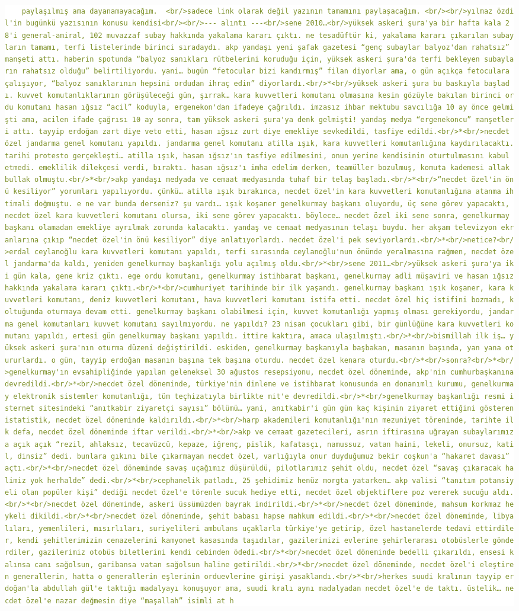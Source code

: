 ```yaml
    paylaşılmış ama dayanamayacağım.  <br/>sadece link olarak değil yazının tamamını paylaşacağım. <br/><br/>yılmaz özdil'in bugünkü yazısının konusu kendisi<br/><br/>--- alıntı ---<br/>sene 2010…<br/>yüksek askeri şura'ya bir hafta kala 28'i general-amiral, 102 muvazzaf subay hakkında yakalama kararı çıktı. ne tesadüftür ki, yakalama kararı çıkarılan subayların tamamı, terfi listelerinde birinci sıradaydı. akp yandaşı yeni şafak gazetesi “genç subaylar balyoz'dan rahatsız” manşeti attı. haberin spotunda “balyoz sanıkları rütbelerini koruduğu için, yüksek askeri şura'da terfi bekleyen subayların rahatsız olduğu” belirtiliyordu. yani… bugün “fetocular bizi kandırmış” filan diyorlar ama, o gün açıkça fetoculara çalışıyor, “balyoz sanıklarının hepsini ordudan ihraç edin” diyorlardı.<br/>*<br/>yüksek askeri şura bu baskıyla başladı. kuvvet komutanlıklarının görüşüleceği gün, şırrak… kara kuvvetleri komutanı olmasına kesin gözüyle bakılan birinci ordu komutanı hasan ığsız “acil” koduyla, ergenekon'dan ifadeye çağrıldı. imzasız ihbar mektubu savcılığa 10 ay önce gelmişti ama, acilen ifade çağrısı 10 ay sonra, tam yüksek askeri şura'ya denk gelmişti! yandaş medya “ergenekoncu” manşetleri attı. tayyip erdoğan zart diye veto etti, hasan ığsız zurt diye emekliye sevkedildi, tasfiye edildi.<br/>*<br/>necdet özel jandarma genel komutanı yapıldı. jandarma genel komutanı atilla ışık, kara kuvvetleri komutanlığına kaydırılacaktı. tarihi protesto gerçekleşti… atilla ışık, hasan ığsız'ın tasfiye edilmesini, onun yerine kendisinin oturtulmasını kabul etmedi. emeklilik dilekçesi verdi, bıraktı. hasan ığsız'ı imha edelim derken, teamüller bozulmuş, komuta kademesi allak bullak olmuştu.<br/>*<br/>akp yandaşı medyada ve cemaat medyasında tuhaf bir telaş başladı.<br/>*<br/>“necdet özel'in önü kesiliyor” yorumları yapılıyordu. çünkü… atilla ışık bırakınca, necdet özel'in kara kuvvetleri komutanlığına atanma ihtimali doğmuştu. e ne var bunda derseniz? şu vardı… ışık koşaner genelkurmay başkanı oluyordu, üç sene görev yapacaktı, necdet özel kara kuvvetleri komutanı olursa, iki sene görev yapacaktı. böylece… necdet özel iki sene sonra, genelkurmay başkanı olamadan emekliye ayrılmak zorunda kalacaktı. yandaş ve cemaat medyasının telaşı buydu. her akşam televizyon ekranlarına çıkıp “necdet özel'in önü kesiliyor” diye anlatıyorlardı. necdet özel'i pek seviyorlardı.<br/>*<br/>netice?<br/>erdal ceylanoğlu kara kuvvetleri komutanı yapıldı, terfi sırasında ceylanoğlu'nun önünde yeralmasına rağmen, necdet özel jandarma'da kaldı, yeniden genelkurmay başkanlığı yolu açılmış oldu.<br/>*<br/>sene 2011…<br/>yüksek askeri şura'ya iki gün kala, gene kriz çıktı. ege ordu komutanı, genelkurmay istihbarat başkanı, genelkurmay adli müşaviri ve hasan ığsız hakkında yakalama kararı çıktı.<br/>*<br/>cumhuriyet tarihinde bir ilk yaşandı. genelkurmay başkanı ışık koşaner, kara kuvvetleri komutanı, deniz kuvvetleri komutanı, hava kuvvetleri komutanı istifa etti. necdet özel hiç istifini bozmadı, koltuğunda oturmaya devam etti. genelkurmay başkanı olabilmesi için, kuvvet komutanlığı yapmış olması gerekiyordu, jandarma genel komutanları kuvvet komutanı sayılmıyordu. ne yapıldı? 23 nisan çocukları gibi, bir günlüğüne kara kuvvetleri komutanı yapıldı, ertesi gün genelkurmay başkanı yapıldı. ittire kaktıra, amaca ulaşılmıştı.<br/>*<br/>bismillah ilk iş… yüksek askeri şura'nın oturma düzeni değiştirildi. eskiden, genelkurmay başkanıyla başbakan, masanın başında, yan yana otururlardı. o gün, tayyip erdoğan masanın başına tek başına oturdu. necdet özel kenara oturdu.<br/>*<br/>sonra?<br/>*<br/>genelkurmay'ın evsahipliğinde yapılan geleneksel 30 ağustos resepsiyonu, necdet özel döneminde, akp'nin cumhurbaşkanına devredildi.<br/>*<br/>necdet özel döneminde, türkiye'nin dinleme ve istihbarat konusunda en donanımlı kurumu, genelkurmay elektronik sistemler komutanlığı, tüm teçhizatıyla birlikte mit'e devredildi.<br/>*<br/>genelkurmay başkanlığı resmi isternet sitesindeki “anıtkabir ziyaretçi sayısı” bölümü… yani, anıtkabir'i gün gün kaç kişinin ziyaret ettiğini gösteren istatistik, necdet özel döneminde kaldırıldı.<br/>*<br/>harp akademileri komutanlığı'nın mezuniyet töreninde, tarihte ilk defa, necdet özel döneminde iftar verildi.<br/>*<br/>akp ve cemaat gazetecileri, asrın iftirasına uğrayan subaylarımıza açık açık “rezil, ahlaksız, tecavüzcü, kepaze, iğrenç, pislik, kafatasçı, namussuz, vatan haini, lekeli, onursuz, katil, dinsiz” dedi. bunlara gıkını bile çıkarmayan necdet özel, varlığıyla onur duyduğumuz bekir coşkun'a “hakaret davası” açtı.<br/>*<br/>necdet özel döneminde savaş uçağımız düşürüldü, pilotlarımız şehit oldu, necdet özel “savaş çıkaracak halimiz yok herhalde” dedi.<br/>*<br/>cephanelik patladı, 25 şehidimiz henüz morgta yatarken… akp valisi “tanıtım potansiyeli olan popüler kişi” dediği necdet özel'e törenle sucuk hediye etti, necdet özel objektiflere poz vererek sucuğu aldı.<br/>*<br/>necdet özel döneminde, askeri üssümüzden bayrak indirildi.<br/>*<br/>necdet özel döneminde, mahsum korkmaz heykeli dikildi.<br/>*<br/>necdet özel döneminde, şehit babası hapse mahkum edildi.<br/>*<br/>necdet özel döneminde, libyalıları, yemenlileri, mısırlıları, suriyelileri ambulans uçaklarla türkiye'ye getirip, özel hastanelerde tedavi ettirdiler, kendi şehitlerimizin cenazelerini kamyonet kasasında taşıdılar, gazilerimizi evlerine şehirlerarası otobüslerle gönderdiler, gazilerimiz otobüs biletlerini kendi cebinden ödedi.<br/>*<br/>necdet özel döneminde bedelli çıkarıldı, ensesi kalınsa canı sağolsun, garibansa vatan sağolsun haline getirildi.<br/>*<br/>necdet özel döneminde, necdet özel'i eleştiren generallerin, hatta o generallerin eşlerinin orduevlerine girişi yasaklandı.<br/>*<br/>herkes suudi kralının tayyip erdoğan'la abdullah gül'e taktığı madalyayı konuşuyor ama, suudi kralı aynı madalyadan necdet özel'e de taktı. üstelik… necdet özel'e nazar değmesin diye “maşallah” isimli at h
```